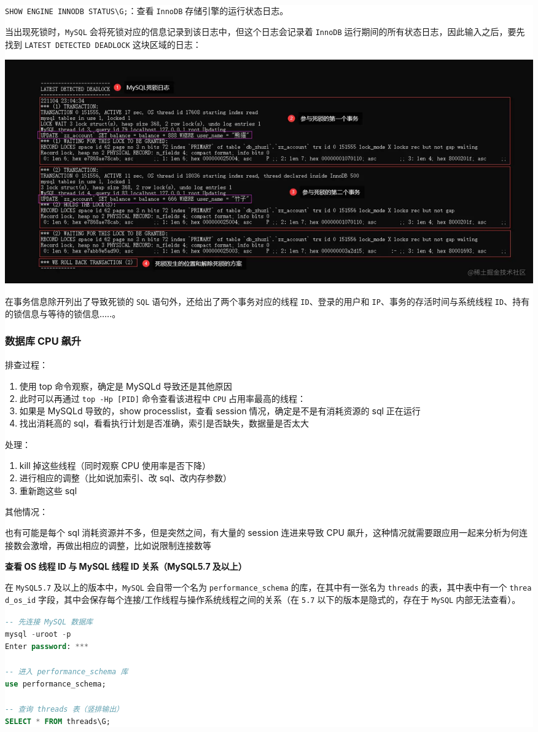 `SHOW ENGINE INNODB STATUS\G;`：查看 `InnoDB` 存储引擎的运行状态日志。

当出现死锁时，`MySQL` 会将死锁对应的信息记录到该日志中，但这个日志会记录着 `InnoDB` 运行期间的所有状态日志，因此输入之后，要先找到 `LATEST DETECTED DEADLOCK` 这块区域的日志：

![](MySQL（问题排查）/1.png)

在事务信息除开列出了导致死锁的 `SQL` 语句外，还给出了两个事务对应的线程 `ID`、登录的用户和 `IP`、事务的存活时间与系统线程 `ID`、持有的锁信息与等待的锁信息.....。

### 数据库 CPU 飙升

排查过程：

1. 使用 top 命令观察，确定是 MySQLd 导致还是其他原因
2. 此时可以再通过 `top -Hp [PID]` 命令查看该进程中 `CPU` 占用率最高的线程：
3. 如果是 MySQLd 导致的，show processlist，查看 session 情况，确定是不是有消耗资源的 sql 正在运行
4. 找出消耗高的 sql，看看执行计划是否准确，索引是否缺失，数据量是否太大

处理：

1. kill 掉这些线程（同时观察 CPU 使用率是否下降）
2. 进行相应的调整（比如说加索引、改 sql、改内存参数）
3. 重新跑这些 sql

其他情况：

也有可能是每个 sql 消耗资源并不多，但是突然之间，有大量的 session 连进来导致 CPU 飙升，这种情况就需要跟应用一起来分析为何连接数会激增，再做出相应的调整，比如说限制连接数等

**查看 OS 线程 ID 与 MySQL 线程 ID 关系（MySQL5.7 及以上）**

在 `MySQL5.7` 及以上的版本中，`MySQL` 会自带一个名为 `performance_schema` 的库，在其中有一张名为 `threads` 的表，其中表中有一个 `thread_os_id` 字段，其中会保存每个连接/工作线程与操作系统线程之间的关系（在 `5.7` 以下的版本是隐式的，存在于 `MySQL` 内部无法查看）。

```sql
-- 先连接 MySQL 数据库
mysql -uroot -p
Enter password: ***

-- 进入 performance_schema 库
use performance_schema;

-- 查询 threads 表（竖排输出）
SELECT * FROM threads\G;
```

